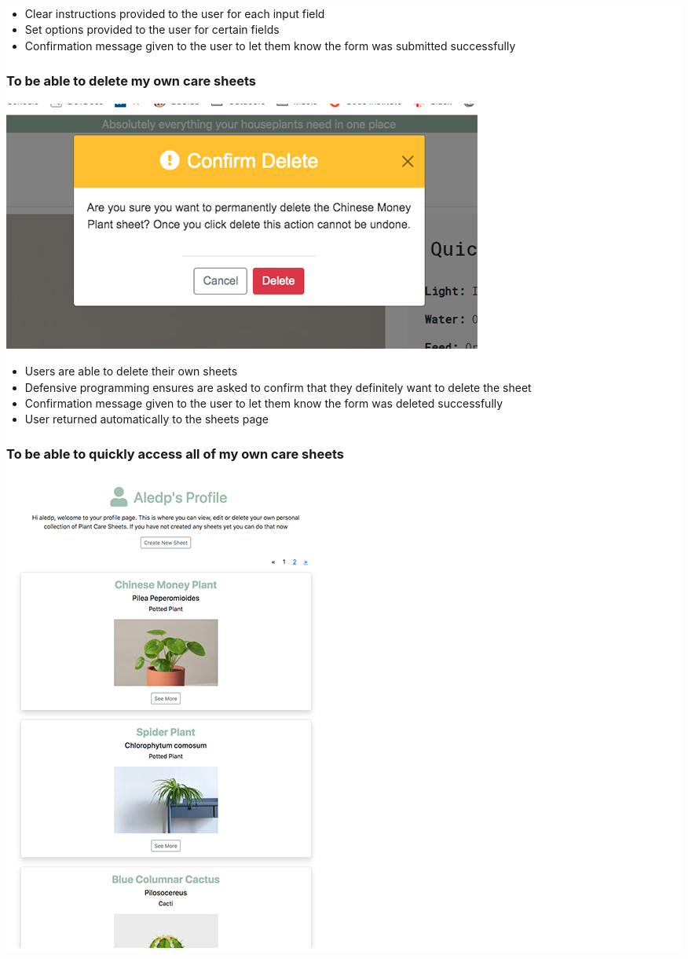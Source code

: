 - 	Clear instructions provided to the user for each input field
- 	Set options provided to the user for certain fields 
- 	Confirmation message given to the user to let them know the form was submitted successfully


### **To be able to delete my own care sheets**

![supporting screenshot](https://github.com/AledPeart/plant-base/blob/main/static/images/registered-user-story-screenshot-5.png)


- 	Users are able to delete their own sheets
- 	Defensive programming ensures are asked to confirm that they definitely want to delete the sheet
- 	Confirmation message given to the user to let them know the form was deleted successfully
- 	User returned automatically to the sheets page

### **To be able to quickly access all of my own care sheets** 

![supporting screenshot](https://github.com/AledPeart/plant-base/blob/main/static/images/registered-user-story-screenshot-6.png)